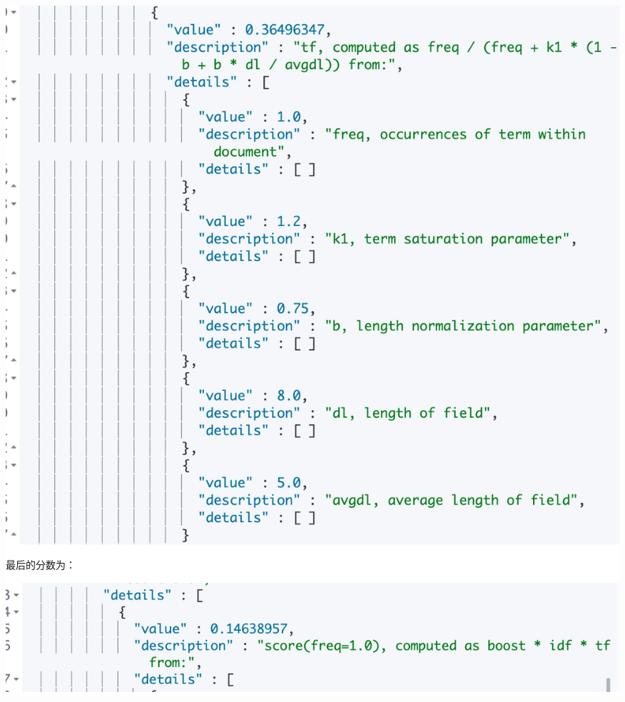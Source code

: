 ![image-20230626163615566](./images/image-20230626163615566.png)

最后的分数为：

![image-20230626163844998](./images/image-20230626163844998.png)
